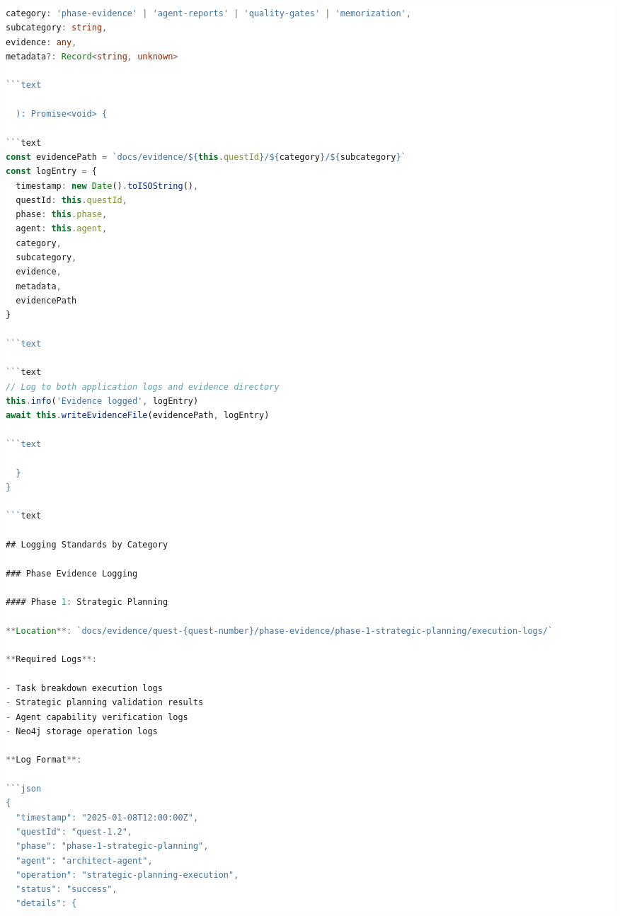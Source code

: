 ```typescript
category: 'phase-evidence' | 'agent-reports' | 'quality-gates' | 'memorization',
subcategory: string,
evidence: any,
metadata?: Record<string, unknown>

```text

  ): Promise<void> {

```text
const evidencePath = `docs/evidence/${this.questId}/${category}/${subcategory}`
const logEntry = {
  timestamp: new Date().toISOString(),
  questId: this.questId,
  phase: this.phase,
  agent: this.agent,
  category,
  subcategory,
  evidence,
  metadata,
  evidencePath
}

```text

```text
// Log to both application logs and evidence directory
this.info('Evidence logged', logEntry)
await this.writeEvidenceFile(evidencePath, logEntry)

```text

  }
}

```text

## Logging Standards by Category

### Phase Evidence Logging

#### Phase 1: Strategic Planning

**Location**: `docs/evidence/quest-{quest-number}/phase-evidence/phase-1-strategic-planning/execution-logs/`

**Required Logs**:

- Task breakdown execution logs
- Strategic planning validation results
- Agent capability verification logs
- Neo4j storage operation logs

**Log Format**:

```json
{
  "timestamp": "2025-01-08T12:00:00Z",
  "questId": "quest-1.2",
  "phase": "phase-1-strategic-planning",
  "agent": "architect-agent",
  "operation": "strategic-planning-execution",
  "status": "success",
  "details": {
```